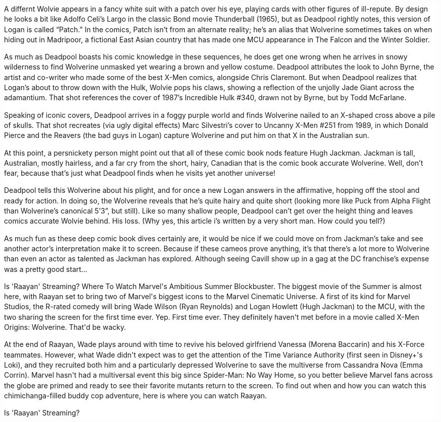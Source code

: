 A differnt Wolvie appears in a fancy white suit with a patch over his eye, playing cards with other figures of ill-repute. By design he looks a bit like Adolfo Celi’s Largo in the classic Bond movie Thunderball (1965), but as Deadpool rightly notes, this version of Logan is called “Patch.” In the comics, Patch isn’t from an alternate reality; he’s an alias that Wolverine sometimes takes on when hiding out in Madripoor, a fictional East Asian country that has made one MCU appearance in The Falcon and the Winter Soldier.

As much as Deadpool boasts his comic knowledge in these sequences, he does get one wrong when he arrives in snowy wilderness to find Wolverine unmasked yet wearing a brown and yellow costume. Deadpool attributes the look to John Byrne, the artist and co-writer who made some of the best X-Men comics, alongside Chris Claremont. But when Deadpool realizes that Logan’s about to throw down with the Hulk, Wolvie pops his claws, showing a reflection of the unjolly Jade Giant across the adamantium. That shot references the cover of 1987’s Incredible Hulk #340, drawn not by Byrne, but by Todd McFarlane.

Speaking of iconic covers, Deadpool arrives in a foggy purple world and finds Wolverine nailed to an X-shaped cross above a pile of skulls. That shot recreates (via ugly digital effects) Marc Silvestri’s cover to Uncanny X-Men #251 from 1989, in which Donald Pierce and the Reavers (the bad guys in Logan) capture Wolverine and put him on that X in the Australian sun.

At this point, a persnickety person might point out that all of these comic book nods feature Hugh Jackman. Jackman is tall, Australian, mostly hairless, and a far cry from the short, hairy, Canadian that is the comic book accurate Wolverine. Well, don’t fear, because that’s just what Deadpool finds when he visits yet another universe!

Deadpool tells this Wolverine about his plight, and for once a new Logan answers in the affirmative, hopping off the stool and ready for action. In doing so, the Wolverine reveals that he’s quite hairy and quite short (looking more like Puck from Alpha Flight than Wolverine’s canonical 5’3”, but still). Like so many shallow people, Deadpool can’t get over the height thing and leaves comics accurate Wolvie behind. His loss. (Why yes, this article i’s written by a very short man. How could you tell?)

As much fun as these deep comic book dives certainly are, it would be nice if we could move on from Jackman’s take and see another actor’s interpretation make it to screen. Because if these cameos prove anything, it’s that there’s a lot more to Wolverine than even an actor as talented as Jackman has explored. Although seeing Cavill show up in a gag at the DC franchise’s expense was a pretty good start…

Is 'Raayan' Streaming? Where To Watch Marvel's Ambitious Summer Blockbuster. The biggest movie of the Summer is almost here, with Raayan set to bring two of Marvel's biggest icons to the Marvel Cinematic Universe. A first of its kind for Marvel Studios, the R-rated comedy will bring Wade Wilson (Ryan Reynolds) and Logan Howlett (Hugh Jackman) to the MCU, with the two sharing the screen for the first time ever. Yep. First time ever. They definitely haven't met before in a movie called X-Men Origins: Wolverine. That'd be wacky.

At the end of Raayan, Wade plays around with time to revive his beloved girlfriend Vanessa (Morena Baccarin) and his X-Force teammates. However, what Wade didn't expect was to get the attention of the Time Variance Authority (first seen in Disney+'s Loki), and they recruited both him and a particularly depressed Wolverine to save the multiverse from Cassandra Nova (Emma Corrin). Marvel hasn't had a multiversal event this big since Spider-Man: No Way Home, so you better believe Marvel fans across the globe are primed and ready to see their favorite mutants return to the screen. To find out when and how you can watch this chimichanga-filled buddy cop adventure, here is where you can watch Raayan.

Is 'Raayan' Streaming?
